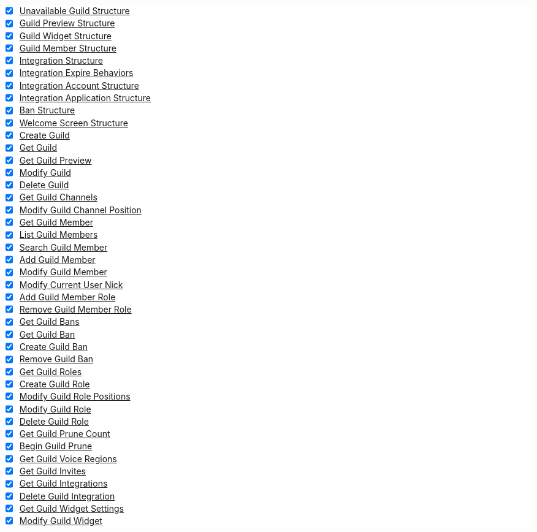 - [x] [Unavailable Guild Structure](https://discord.com/developers/docs/resources/guild#unavailable-guild-object)
- [x] [Guild Preview Structure](https://discord.com/developers/docs/resources/guild#guild-preview-object)
- [x] [Guild Widget Structure](https://discord.com/developers/docs/resources/guild#guild-widget-object)
- [x] [Guild Member Structure](https://discord.com/developers/docs/resources/guild#guild-member-object)
- [x] [Integration Structure](https://discord.com/developers/docs/resources/guild#integration-object)
- [x] [Integration Expire Behaviors](https://discord.com/developers/docs/resources/guild#integration-object-integration-expire-behaviors)
- [x] [Integration Account Structure](https://discord.com/developers/docs/resources/guild#integration-account-object)
- [x] [Integration Application Structure](https://discord.com/developers/docs/resources/guild#integration-application-object)
- [x] [Ban Structure](https://discord.com/developers/docs/resources/guild#ban-object)
- [x] [Welcome Screen Structure](https://discord.com/developers/docs/resources/guild#welcome-screen-object)
- [x] [Create Guild](https://discord.com/developers/docs/resources/guild#create-guild)
- [x] [Get Guild](https://discord.com/developers/docs/resources/guild#get-guild)
- [x] [Get Guild Preview](https://discord.com/developers/docs/resources/guild#get-guild-preview)
- [x] [Modify Guild](https://discord.com/developers/docs/resources/guild#modify-guild)
- [x] [Delete Guild](https://discord.com/developers/docs/resources/guild#delete-guild)
- [x] [Get Guild Channels](https://discord.com/developers/docs/resources/guild#get-guild-channels)
- [x] [Modify Guild Channel Position](https://discord.com/developers/docs/resources/guild#modify-guild-channel-positions)
- [x] [Get Guild Member](https://discord.com/developers/docs/resources/guild#get-guild-member)
- [x] [List Guild Members](https://discord.com/developers/docs/resources/guild#list-guild-members)
- [x] [Search Guild Member](https://discord.com/developers/docs/resources/guild#search-guild-members)
- [x] [Add Guild Member](https://discord.com/developers/docs/resources/guild#add-guild-member)
- [x] [Modify Guild Member](https://discord.com/developers/docs/resources/guild#modify-guild-member)
- [x] [Modify Current User Nick](https://discord.com/developers/docs/resources/guild#modify-current-user-nick)
- [x] [Add Guild Member Role](https://discord.com/developers/docs/resources/guild#add-guild-member-role)
- [x] [Remove Guild Member Role](https://discord.com/developers/docs/resources/guild#remove-guild-member-role)
- [x] [Get Guild Bans](https://discord.com/developers/docs/resources/guild#get-guild-bans)
- [x] [Get Guild Ban](https://discord.com/developers/docs/resources/guild#get-guild-ban)
- [x] [Create Guild Ban](https://discord.com/developers/docs/resources/guild#create-guild-ban)
- [x] [Remove Guild Ban](https://discord.com/developers/docs/resources/guild#remove-guild-ban)
- [x] [Get Guild Roles](https://discord.com/developers/docs/resources/guild#get-guild-roles)
- [x] [Create Guild Role](https://discord.com/developers/docs/resources/guild#create-guild-role)
- [x] [Modify Guild Role Positions](https://discord.com/developers/docs/resources/guild#modify-guild-role-positions)
- [x] [Modify Guild Role](https://discord.com/developers/docs/resources/guild#modify-guild-role)
- [x] [Delete Guild Role](https://discord.com/developers/docs/resources/guild#delete-guild-role)
- [x] [Get Guild Prune Count](https://discord.com/developers/docs/resources/guild#get-guild-prune-count)
- [x] [Begin Guild Prune](https://discord.com/developers/docs/resources/guild#begin-guild-prune)
- [x] [Get Guild Voice Regions](https://discord.com/developers/docs/resources/guild#get-guild-voice-regions)
- [x] [Get Guild Invites](https://discord.com/developers/docs/resources/guild#get-guild-invites)
- [x] [Get Guild Integrations](https://discord.com/developers/docs/resources/guild#get-guild-integrations)
- [x] [Delete Guild Integration](https://discord.com/developers/docs/resources/guild#delete-guild-integration)
- [x] [Get Guild Widget Settings](https://discord.com/developers/docs/resources/guild#get-guild-widget-settings)
- [x] [Modify Guild Widget](https://discord.com/developers/docs/resources/guild#modify-guild-widget)